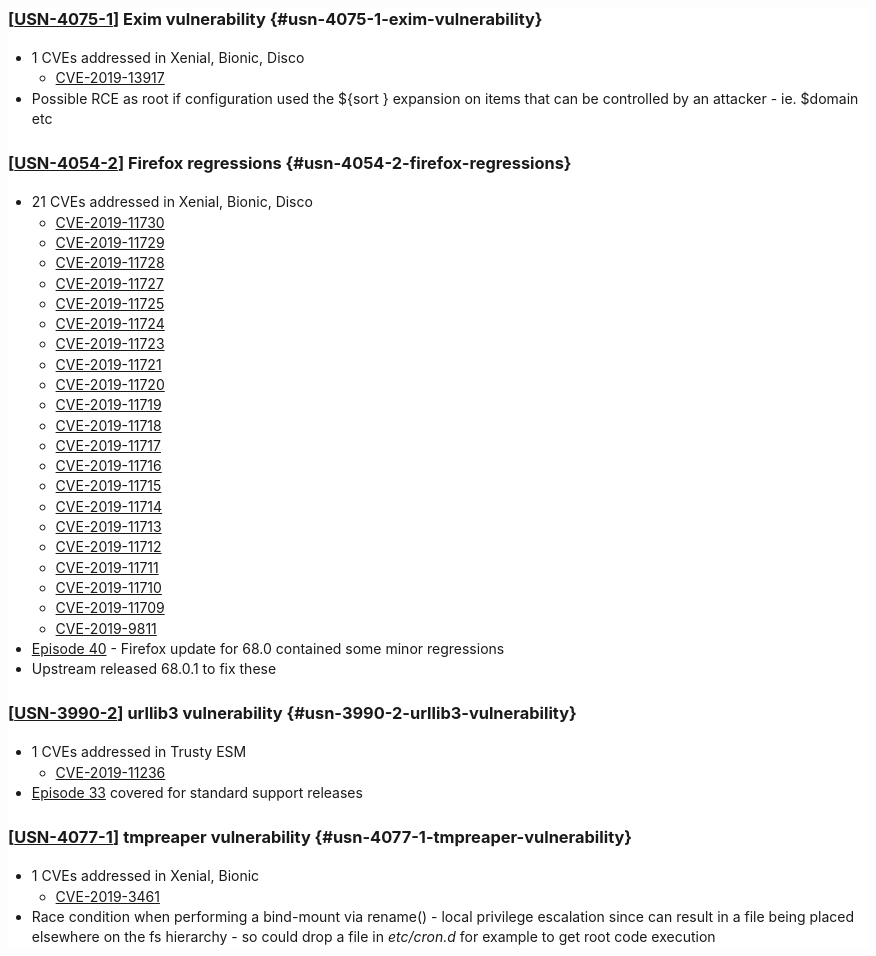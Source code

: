 
### [[USN-4075-1](https://usn.ubuntu.com/4075-1/)] Exim vulnerability {#usn-4075-1-exim-vulnerability}

-   1 CVEs addressed in Xenial, Bionic, Disco
    -   [CVE-2019-13917](https://people.canonical.com/~ubuntu-security/cve/CVE-2019-13917)
-   Possible RCE as root if configuration used the ${sort } expansion on
    items that can be controlled by an attacker - ie. $domain etc


### [[USN-4054-2](https://usn.ubuntu.com/4054-2/)] Firefox regressions {#usn-4054-2-firefox-regressions}

-   21 CVEs addressed in Xenial, Bionic, Disco
    -   [CVE-2019-11730](https://people.canonical.com/~ubuntu-security/cve/CVE-2019-11730)
    -   [CVE-2019-11729](https://people.canonical.com/~ubuntu-security/cve/CVE-2019-11729)
    -   [CVE-2019-11728](https://people.canonical.com/~ubuntu-security/cve/CVE-2019-11728)
    -   [CVE-2019-11727](https://people.canonical.com/~ubuntu-security/cve/CVE-2019-11727)
    -   [CVE-2019-11725](https://people.canonical.com/~ubuntu-security/cve/CVE-2019-11725)
    -   [CVE-2019-11724](https://people.canonical.com/~ubuntu-security/cve/CVE-2019-11724)
    -   [CVE-2019-11723](https://people.canonical.com/~ubuntu-security/cve/CVE-2019-11723)
    -   [CVE-2019-11721](https://people.canonical.com/~ubuntu-security/cve/CVE-2019-11721)
    -   [CVE-2019-11720](https://people.canonical.com/~ubuntu-security/cve/CVE-2019-11720)
    -   [CVE-2019-11719](https://people.canonical.com/~ubuntu-security/cve/CVE-2019-11719)
    -   [CVE-2019-11718](https://people.canonical.com/~ubuntu-security/cve/CVE-2019-11718)
    -   [CVE-2019-11717](https://people.canonical.com/~ubuntu-security/cve/CVE-2019-11717)
    -   [CVE-2019-11716](https://people.canonical.com/~ubuntu-security/cve/CVE-2019-11716)
    -   [CVE-2019-11715](https://people.canonical.com/~ubuntu-security/cve/CVE-2019-11715)
    -   [CVE-2019-11714](https://people.canonical.com/~ubuntu-security/cve/CVE-2019-11714)
    -   [CVE-2019-11713](https://people.canonical.com/~ubuntu-security/cve/CVE-2019-11713)
    -   [CVE-2019-11712](https://people.canonical.com/~ubuntu-security/cve/CVE-2019-11712)
    -   [CVE-2019-11711](https://people.canonical.com/~ubuntu-security/cve/CVE-2019-11711)
    -   [CVE-2019-11710](https://people.canonical.com/~ubuntu-security/cve/CVE-2019-11710)
    -   [CVE-2019-11709](https://people.canonical.com/~ubuntu-security/cve/CVE-2019-11709)
    -   [CVE-2019-9811](https://people.canonical.com/~ubuntu-security/cve/CVE-2019-9811)
-   [Episode 40](https://ubuntusecuritypodcast.org/episode-40/) - Firefox update for 68.0 contained some minor regressions
-   Upstream released 68.0.1 to fix these


### [[USN-3990-2](https://usn.ubuntu.com/3990-2/)] urllib3 vulnerability {#usn-3990-2-urllib3-vulnerability}

-   1 CVEs addressed in Trusty ESM
    -   [CVE-2019-11236](https://people.canonical.com/~ubuntu-security/cve/CVE-2019-11236)
-   [Episode 33](https://ubuntusecuritypodcast.org/episode-33/) covered for standard support releases


### [[USN-4077-1](https://usn.ubuntu.com/4077-1/)] tmpreaper vulnerability {#usn-4077-1-tmpreaper-vulnerability}

-   1 CVEs addressed in Xenial, Bionic
    -   [CVE-2019-3461](https://people.canonical.com/~ubuntu-security/cve/CVE-2019-3461)
-   Race condition when performing a bind-mount via rename() - local
    privilege escalation since can result in a file being placed elsewhere on
    the fs hierarchy - so could drop a file in _etc/cron.d_ for example to
    get root code execution
